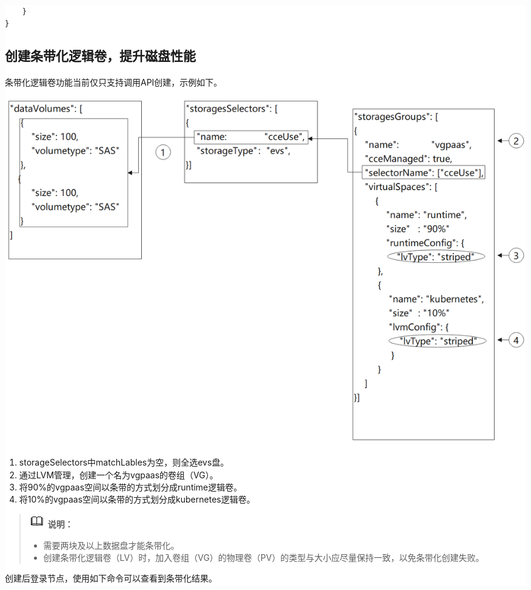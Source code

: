 ```
	}
}
```

## 创建条带化逻辑卷，提升磁盘性能<a name="section163256264156"></a>

条带化逻辑卷功能当前仅只支持调用API创建，示例如下。

![](figures/zh-cn_image_0000001252020583.png)

1.  storageSelectors中matchLables为空，则全选evs盘。
2.  通过LVM管理，创建一个名为vgpaas的卷组（VG）。
3.  将90%的vgpaas空间以条带的方式划分成runtime逻辑卷。
4.  将10%的vgpaas空间以条带的方式划分成kubernetes逻辑卷。

>![](public_sys-resources/icon-note.gif) **说明：** 
>-   需要两块及以上数据盘才能条带化。
>-   创建条带化逻辑卷（LV）时，加入卷组（VG）的物理卷（PV）的类型与大小应尽量保持一致，以免条带化创建失败。

创建后登录节点，使用如下命令可以查看到条带化结果。
